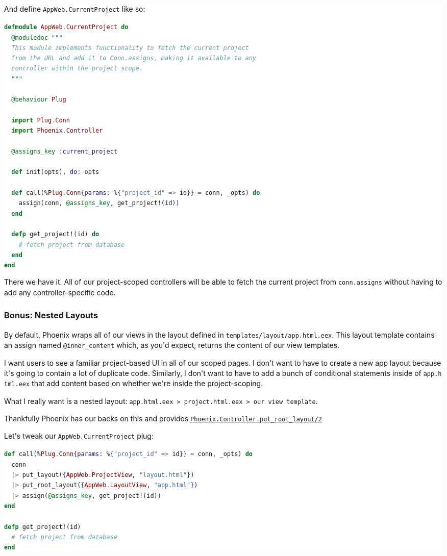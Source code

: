 And define `AppWeb.CurrentProject` like so:

```elixir
defmodule AppWeb.CurrentProject do
  @moduledoc """
  This module implements functionality to fetch the current project
  from the URL and add it to Conn.assigns, making it available to any
  controller within the project scope.
  """

  @behaviour Plug

  import Plug.Conn
  import Phoenix.Controller

  @assigns_key :current_project

  def init(opts), do: opts

  def call(%Plug.Conn{params: %{"project_id" => id}} = conn, _opts) do
    assign(conn, @assigns_key, get_project!(id))
  end

  defp get_project!(id) do
    # fetch project from database
  end
end
```

There we have it. All of our project-scoped controllers will be able to fetch the current project from `conn.assigns` without having to add any controller-specific code.

### Bonus: Nested Layouts

By default, Phoenix wraps all of our views in the layout defined in `templates/layout/app.html.eex`. This layout template contains an assign named `@inner_content` which, as you'd expect, returns the content of our view templates.

I want users to see a familiar project-based UI in all of our scoped pages. I don't want to have to create a new app layout because it's going to contain a lot of duplicate code. Similarly, I don't want to have to add a bunch of conditional statements inside of `app.html.eex` that add content based on whether we're inside the project-scoping.

What I really want is a nested layout: `app.html.eex > project.html.eex > our view template`.

Thankfully Phoenix has our backs on this and provides [`Phoenix.Controller.put_root_layout/2`](https://hexdocs.pm/phoenix/Phoenix.Controller.html#put_root_layout/2)

Let's tweak our `AppWeb.CurrentProject` plug:

```elixir
def call(%Plug.Conn{params: %{"project_id" => id}} = conn, _opts) do
  conn
  |> put_layout({AppWeb.ProjectView, "layout.html"})
  |> put_root_layout({AppWeb.LayoutView, "app.html"})
  |> assign(@assigns_key, get_project!(id))
end

defp get_project!(id)
  # fetch project from database
end
```

